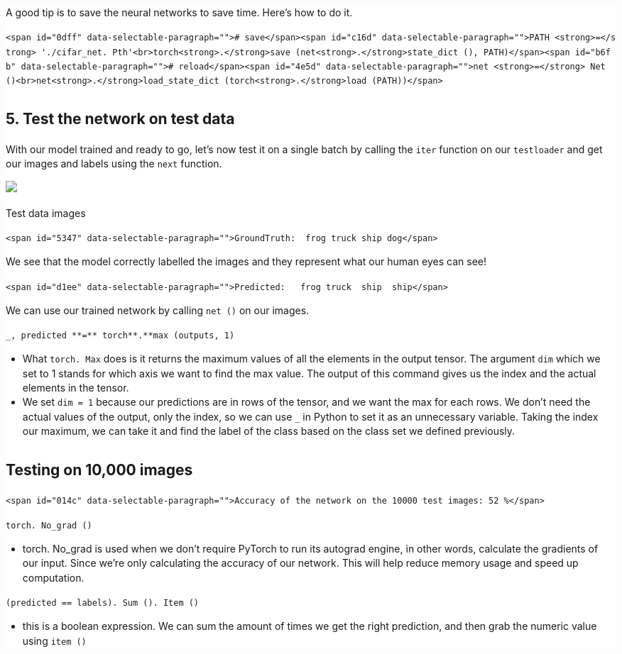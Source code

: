 A good tip is to save the neural networks to save time. Here’s how to do it.

```
<span id="0dff" data-selectable-paragraph=""># save</span><span id="c16d" data-selectable-paragraph="">PATH <strong>=</strong> './cifar_net. Pth'<br>torch<strong>.</strong>save (net<strong>.</strong>state_dict (), PATH)</span><span id="b6fb" data-selectable-paragraph=""># reload</span><span id="4e5d" data-selectable-paragraph="">net <strong>=</strong> Net ()<br>net<strong>.</strong>load_state_dict (torch<strong>.</strong>load (PATH))</span>
```

## 5\. Test the network on test data

With our model trained and ready to go, let’s now test it on a single batch by calling the `iter` function on our `testloader` and get our images and labels using the `next` function.

![](https://miro.medium.com/v2/resize:fit:375/1*wQ4njblHoFyvM3bzO43B9Q.png)

Test data images

```
<span id="5347" data-selectable-paragraph="">GroundTruth:  frog truck ship dog</span>
```

We see that the model correctly labelled the images and they represent what our human eyes can see!

```
<span id="d1ee" data-selectable-paragraph="">Predicted:   frog truck  ship  ship</span>
```

We can use our trained network by calling `net ()` on our images.

`_, predicted **=** torch**.**max (outputs, 1)`

-   What `torch. Max` does is it returns the maximum values of all the elements in the output tensor. The argument `dim` which we set to 1 stands for which axis we want to find the max value. The output of this command gives us the index and the actual elements in the tensor.
-   We set `dim = 1` because our predictions are in rows of the tensor, and we want the max for each rows. We don’t need the actual values of the output, only the index, so we can use `_` in Python to set it as an unnecessary variable. Taking the index our maximum, we can take it and find the label of the class based on the class set we defined previously.

## Testing on 10,000 images

```
<span id="014c" data-selectable-paragraph="">Accuracy of the network on the 10000 test images: 52 %</span>
```

`torch. No_grad ()`

-   torch. No\_grad is used when we don’t require PyTorch to run its autograd engine, in other words, calculate the gradients of our input. Since we’re only calculating the accuracy of our network. This will help reduce memory usage and speed up computation.

`(predicted == labels). Sum (). Item ()`

-   this is a boolean expression. We can sum the amount of times we get the right prediction, and then grab the numeric value using `item ()`
